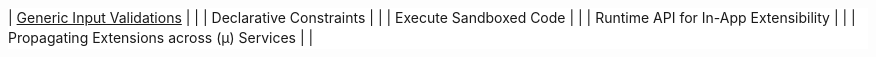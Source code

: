 | [Generic Input Validations](../guides/providing-services#input-validation)               | <X/> |
| Declarative Constraints                                                                  | <O/> |
| Execute Sandboxed Code                                                                   | <O/> |
| Runtime API for In-App Extensibility                                                     | <D/> |
| Propagating Extensions across (µ) Services                                               | <O/> |
